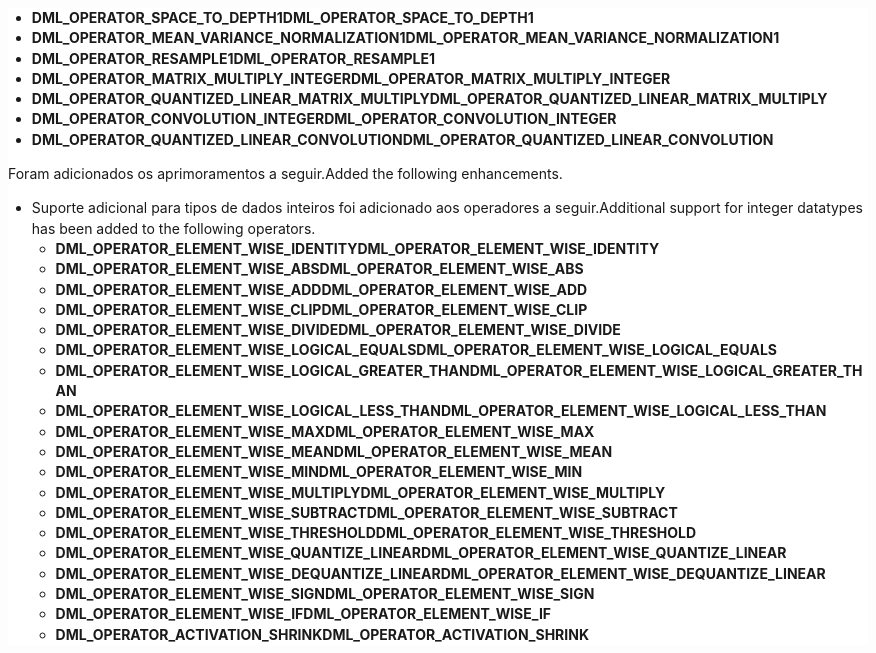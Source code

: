 * <span data-ttu-id="08422-187">**DML_OPERATOR_SPACE_TO_DEPTH1**</span><span class="sxs-lookup"><span data-stu-id="08422-187">**DML_OPERATOR_SPACE_TO_DEPTH1**</span></span>
* <span data-ttu-id="08422-188">**DML_OPERATOR_MEAN_VARIANCE_NORMALIZATION1**</span><span class="sxs-lookup"><span data-stu-id="08422-188">**DML_OPERATOR_MEAN_VARIANCE_NORMALIZATION1**</span></span>
* <span data-ttu-id="08422-189">**DML_OPERATOR_RESAMPLE1**</span><span class="sxs-lookup"><span data-stu-id="08422-189">**DML_OPERATOR_RESAMPLE1**</span></span>
* <span data-ttu-id="08422-190">**DML_OPERATOR_MATRIX_MULTIPLY_INTEGER**</span><span class="sxs-lookup"><span data-stu-id="08422-190">**DML_OPERATOR_MATRIX_MULTIPLY_INTEGER**</span></span>
* <span data-ttu-id="08422-191">**DML_OPERATOR_QUANTIZED_LINEAR_MATRIX_MULTIPLY**</span><span class="sxs-lookup"><span data-stu-id="08422-191">**DML_OPERATOR_QUANTIZED_LINEAR_MATRIX_MULTIPLY**</span></span>
* <span data-ttu-id="08422-192">**DML_OPERATOR_CONVOLUTION_INTEGER**</span><span class="sxs-lookup"><span data-stu-id="08422-192">**DML_OPERATOR_CONVOLUTION_INTEGER**</span></span>
* <span data-ttu-id="08422-193">**DML_OPERATOR_QUANTIZED_LINEAR_CONVOLUTION**</span><span class="sxs-lookup"><span data-stu-id="08422-193">**DML_OPERATOR_QUANTIZED_LINEAR_CONVOLUTION**</span></span>

<span data-ttu-id="08422-194">Foram adicionados os aprimoramentos a seguir.</span><span class="sxs-lookup"><span data-stu-id="08422-194">Added the following enhancements.</span></span>

* <span data-ttu-id="08422-195">Suporte adicional para tipos de dados inteiros foi adicionado aos operadores a seguir.</span><span class="sxs-lookup"><span data-stu-id="08422-195">Additional support for integer datatypes has been added to the following operators.</span></span>
  * <span data-ttu-id="08422-196">**DML_OPERATOR_ELEMENT_WISE_IDENTITY**</span><span class="sxs-lookup"><span data-stu-id="08422-196">**DML_OPERATOR_ELEMENT_WISE_IDENTITY**</span></span>
  * <span data-ttu-id="08422-197">**DML_OPERATOR_ELEMENT_WISE_ABS**</span><span class="sxs-lookup"><span data-stu-id="08422-197">**DML_OPERATOR_ELEMENT_WISE_ABS**</span></span>
  * <span data-ttu-id="08422-198">**DML_OPERATOR_ELEMENT_WISE_ADD**</span><span class="sxs-lookup"><span data-stu-id="08422-198">**DML_OPERATOR_ELEMENT_WISE_ADD**</span></span>
  * <span data-ttu-id="08422-199">**DML_OPERATOR_ELEMENT_WISE_CLIP**</span><span class="sxs-lookup"><span data-stu-id="08422-199">**DML_OPERATOR_ELEMENT_WISE_CLIP**</span></span>
  * <span data-ttu-id="08422-200">**DML_OPERATOR_ELEMENT_WISE_DIVIDE**</span><span class="sxs-lookup"><span data-stu-id="08422-200">**DML_OPERATOR_ELEMENT_WISE_DIVIDE**</span></span>
  * <span data-ttu-id="08422-201">**DML_OPERATOR_ELEMENT_WISE_LOGICAL_EQUALS**</span><span class="sxs-lookup"><span data-stu-id="08422-201">**DML_OPERATOR_ELEMENT_WISE_LOGICAL_EQUALS**</span></span>
  * <span data-ttu-id="08422-202">**DML_OPERATOR_ELEMENT_WISE_LOGICAL_GREATER_THAN**</span><span class="sxs-lookup"><span data-stu-id="08422-202">**DML_OPERATOR_ELEMENT_WISE_LOGICAL_GREATER_THAN**</span></span>
  * <span data-ttu-id="08422-203">**DML_OPERATOR_ELEMENT_WISE_LOGICAL_LESS_THAN**</span><span class="sxs-lookup"><span data-stu-id="08422-203">**DML_OPERATOR_ELEMENT_WISE_LOGICAL_LESS_THAN**</span></span>
  * <span data-ttu-id="08422-204">**DML_OPERATOR_ELEMENT_WISE_MAX**</span><span class="sxs-lookup"><span data-stu-id="08422-204">**DML_OPERATOR_ELEMENT_WISE_MAX**</span></span>
  * <span data-ttu-id="08422-205">**DML_OPERATOR_ELEMENT_WISE_MEAN**</span><span class="sxs-lookup"><span data-stu-id="08422-205">**DML_OPERATOR_ELEMENT_WISE_MEAN**</span></span>
  * <span data-ttu-id="08422-206">**DML_OPERATOR_ELEMENT_WISE_MIN**</span><span class="sxs-lookup"><span data-stu-id="08422-206">**DML_OPERATOR_ELEMENT_WISE_MIN**</span></span>
  * <span data-ttu-id="08422-207">**DML_OPERATOR_ELEMENT_WISE_MULTIPLY**</span><span class="sxs-lookup"><span data-stu-id="08422-207">**DML_OPERATOR_ELEMENT_WISE_MULTIPLY**</span></span>
  * <span data-ttu-id="08422-208">**DML_OPERATOR_ELEMENT_WISE_SUBTRACT**</span><span class="sxs-lookup"><span data-stu-id="08422-208">**DML_OPERATOR_ELEMENT_WISE_SUBTRACT**</span></span>
  * <span data-ttu-id="08422-209">**DML_OPERATOR_ELEMENT_WISE_THRESHOLD**</span><span class="sxs-lookup"><span data-stu-id="08422-209">**DML_OPERATOR_ELEMENT_WISE_THRESHOLD**</span></span>
  * <span data-ttu-id="08422-210">**DML_OPERATOR_ELEMENT_WISE_QUANTIZE_LINEAR**</span><span class="sxs-lookup"><span data-stu-id="08422-210">**DML_OPERATOR_ELEMENT_WISE_QUANTIZE_LINEAR**</span></span>
  * <span data-ttu-id="08422-211">**DML_OPERATOR_ELEMENT_WISE_DEQUANTIZE_LINEAR**</span><span class="sxs-lookup"><span data-stu-id="08422-211">**DML_OPERATOR_ELEMENT_WISE_DEQUANTIZE_LINEAR**</span></span>
  * <span data-ttu-id="08422-212">**DML_OPERATOR_ELEMENT_WISE_SIGN**</span><span class="sxs-lookup"><span data-stu-id="08422-212">**DML_OPERATOR_ELEMENT_WISE_SIGN**</span></span>
  * <span data-ttu-id="08422-213">**DML_OPERATOR_ELEMENT_WISE_IF**</span><span class="sxs-lookup"><span data-stu-id="08422-213">**DML_OPERATOR_ELEMENT_WISE_IF**</span></span>
  * <span data-ttu-id="08422-214">**DML_OPERATOR_ACTIVATION_SHRINK**</span><span class="sxs-lookup"><span data-stu-id="08422-214">**DML_OPERATOR_ACTIVATION_SHRINK**</span></span>